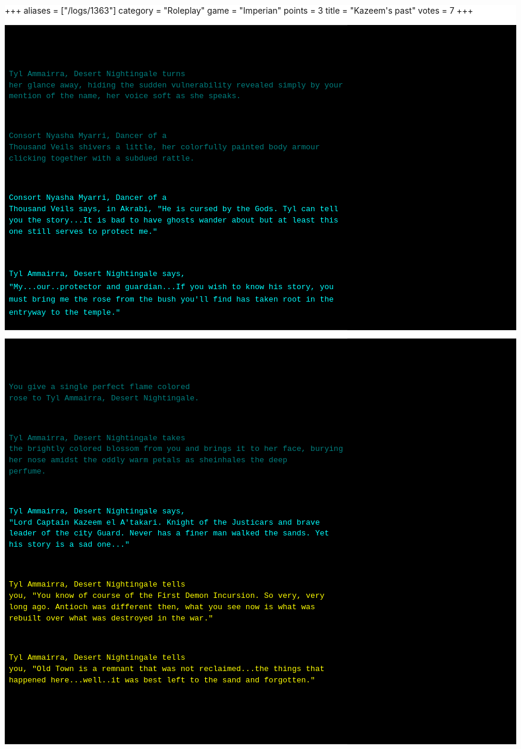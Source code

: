 +++
aliases = ["/logs/1363"]
category = "Roleplay"
game = "Imperian"
points = 3
title = "Kazeem's past"
votes = 7
+++


<table border=0 cellpadding=5 bgcolor="#000000">
<tr><td>
<pre><code><font size=2 face="Fixedsys, FixedSys, Lucida Console, Courier New, Courier"><font color="#0">

</font><font color="#008080">Tyl Ammairra, Desert Nightingale turns her glance away, hiding the sudden vulnerability revealed simply by your mention of the name, her voice soft as she speaks.

</font><font color="#008080">Consort Nyasha Myarri, Dancer of a Thousand Veils shivers a little, her colorfully painted body armour clicking together with a subdued rattle.

</font><font color="#00FFFF">Consort Nyasha Myarri, Dancer of a Thousand Veils says, in Akrabi, "He is cursed by the Gods. Tyl can tell you the story...It is bad to have ghosts wander about but at least this one still serves to protect me."

</font><font color="#00FFFF">Tyl Ammairra, Desert Nightingale says, "My...our..protector and guardian...If you wish to know his story, you must bring me the rose from the bush you'll find has taken root in the entryway to the temple."
</font></font></code></pre>
</td></tr></table>


<table border=0 cellpadding=5 bgcolor="#000000">
<tr><td>
<pre><code><font size=2 face="Fixedsys, FixedSys, Lucida Console, Courier New, Courier"><font color="#0">

</font><font color="#008080">You give a single perfect flame colored rose to Tyl Ammairra, Desert Nightingale.

</font><font color="#008080">Tyl Ammairra, Desert Nightingale takes the brightly colored blossom from you 
and brings it to her face, burying her nose amidst the oddly warm petals as sheinhales the deep perfume.

</font><font color="#00FFFF">Tyl Ammairra, Desert Nightingale says, "Lord Captain Kazeem el A'takari. Knight of the Justicars and brave leader of the city Guard. Never has a finer man walked the sands. Yet his story is a sad one..."

</font><font color="#FFFF00">Tyl Ammairra, Desert Nightingale tells you, "You know of course of the First Demon Incursion. So very, very long ago. Antioch was different then, what you see now is what was rebuilt over what was destroyed in the war."

</font><font color="#FFFF00">Tyl Ammairra, Desert Nightingale tells you, "Old Town is a remnant that was not reclaimed...the things that happened here...well..it was best left to the sand and forgotten."

